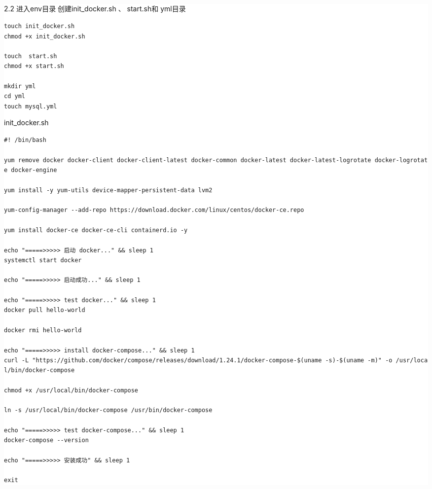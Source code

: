 2.2 进入env目录 创建init_docker.sh 、 start.sh和 yml目录

```shell
touch init_docker.sh
chmod +x init_docker.sh

touch  start.sh
chmod +x start.sh

mkdir yml
cd yml
touch mysql.yml

```

init_docker.sh

```shell
#! /bin/bash

yum remove docker docker-client docker-client-latest docker-common docker-latest docker-latest-logrotate docker-logrotate docker-engine

yum install -y yum-utils device-mapper-persistent-data lvm2

yum-config-manager --add-repo https://download.docker.com/linux/centos/docker-ce.repo

yum install docker-ce docker-ce-cli containerd.io -y

echo "=====>>>>> 启动 docker..." && sleep 1
systemctl start docker

echo "=====>>>>> 启动成功..." && sleep 1

echo "=====>>>>> test docker..." && sleep 1
docker pull hello-world

docker rmi hello-world

echo "=====>>>>> install docker-compose..." && sleep 1
curl -L "https://github.com/docker/compose/releases/download/1.24.1/docker-compose-$(uname -s)-$(uname -m)" -o /usr/local/bin/docker-compose

chmod +x /usr/local/bin/docker-compose

ln -s /usr/local/bin/docker-compose /usr/bin/docker-compose

echo "=====>>>>> test docker-compose..." && sleep 1
docker-compose --version

echo "=====>>>>> 安装成功" && sleep 1

exit
```
